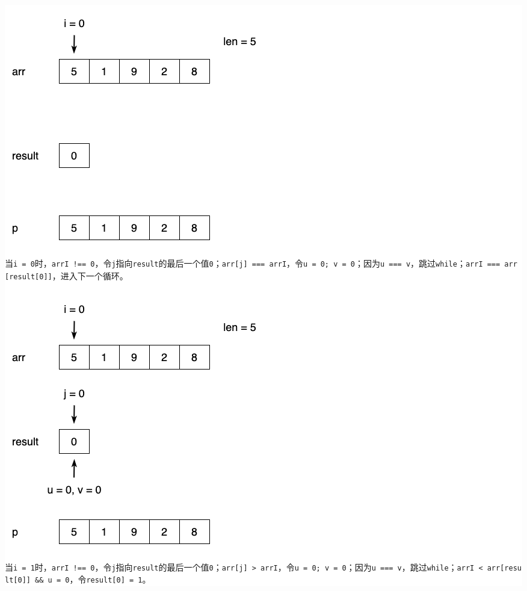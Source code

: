![](../../images/asc-sequence-01.png)

当`i = 0`时，`arrI !== 0`，令`j`指向`result`的最后一个值`0`；`arr[j] === arrI`，令`u = 0; v = 0`；因为`u === v`，跳过`while`；`arrI === arr[result[0]]`，进入下一个循环。

![](../../images/asc-sequence-02.png)

当`i = 1`时，`arrI !== 0`，令`j`指向`result`的最后一个值`0`；`arr[j] > arrI`，令`u = 0; v = 0`；因为`u === v`，跳过`while`；`arrI < arr[result[0]] && u = 0`，令`result[0] = 1`。
